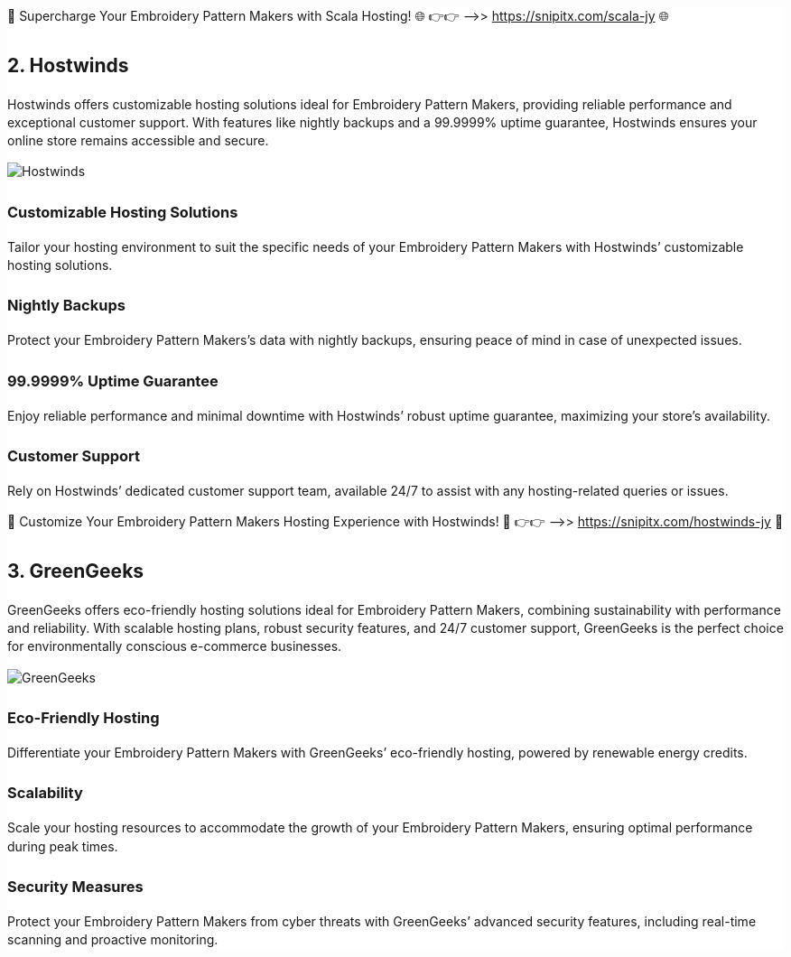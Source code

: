 🚀 Supercharge Your Embroidery Pattern Makers with Scala Hosting! 🌐
👉👉 -->> https://snipitx.com/scala-jy 🌐

## 2. Hostwinds

Hostwinds offers customizable hosting solutions ideal for Embroidery Pattern Makers, providing reliable performance and exceptional customer support. With features like nightly backups and a 99.9999% uptime guarantee, Hostwinds ensures your online store remains accessible and secure.

![Hostwinds](https://i.imgur.com/53aSNXx.jpeg "Hostwinds Hosting")

### Customizable Hosting Solutions
Tailor your hosting environment to suit the specific needs of your Embroidery Pattern Makers with Hostwinds’ customizable hosting solutions.

### Nightly Backups
Protect your Embroidery Pattern Makers’s data with nightly backups, ensuring peace of mind in case of unexpected issues.

### 99.9999% Uptime Guarantee
Enjoy reliable performance and minimal downtime with Hostwinds’ robust uptime guarantee, maximizing your store’s availability.

### Customer Support
Rely on Hostwinds’ dedicated customer support team, available 24/7 to assist with any hosting-related queries or issues.

🌟 Customize Your Embroidery Pattern Makers Hosting Experience with Hostwinds! 🚀
👉👉 -->> https://snipitx.com/hostwinds-jy 🚀


## 3. GreenGeeks

GreenGeeks offers eco-friendly hosting solutions ideal for Embroidery Pattern Makers, combining sustainability with performance and reliability. With scalable hosting plans, robust security features, and 24/7 customer support, GreenGeeks is the perfect choice for environmentally conscious e-commerce businesses.

![GreenGeeks](https://i.imgur.com/eEwuntu.jpg "GreenGeeks Hosting")

### Eco-Friendly Hosting
Differentiate your Embroidery Pattern Makers with GreenGeeks’ eco-friendly hosting, powered by renewable energy credits.

### Scalability
Scale your hosting resources to accommodate the growth of your Embroidery Pattern Makers, ensuring optimal performance during peak times.

### Security Measures
Protect your Embroidery Pattern Makers from cyber threats with GreenGeeks’ advanced security features, including real-time scanning and proactive monitoring.
